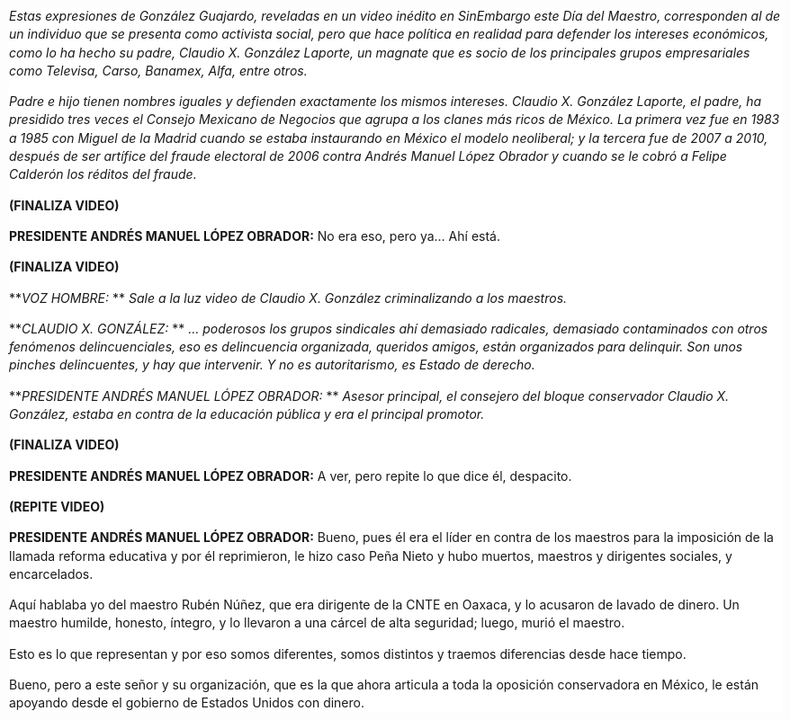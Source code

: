 _Estas expresiones de González Guajardo, reveladas en un video inédito en
SinEmbargo este Día del Maestro, corresponden al de un individuo que se
presenta como activista social, pero que hace política en realidad para
defender los intereses económicos, como lo ha hecho su padre, Claudio X.
González Laporte, un magnate que es socio de los principales grupos
empresariales como Televisa, Carso, Banamex, Alfa, entre otros._

_Padre e hijo tienen nombres iguales y defienden exactamente los mismos
intereses. Claudio X. González Laporte, el padre, ha presidido tres veces el
Consejo Mexicano de Negocios que agrupa a los clanes más ricos de México. La
primera vez fue en 1983 a 1985 con Miguel de la Madrid cuando se estaba
instaurando en México el modelo neoliberal; y la tercera fue de 2007 a 2010,
después de ser artífice del fraude electoral de 2006 contra Andrés Manuel
López Obrador y cuando se le cobró a Felipe Calderón los réditos del fraude._

**(FINALIZA VIDEO)**

**PRESIDENTE ANDRÉS MANUEL LÓPEZ OBRADOR:** No era eso, pero ya… Ahí está.

**(FINALIZA VIDEO)**

**_VOZ HOMBRE:_ ** _Sale a la luz video de Claudio X. González criminalizando
a los maestros._

**_CLAUDIO X. GONZÁLEZ:_ ** _… poderosos los grupos sindicales ahí demasiado
radicales, demasiado contaminados con otros fenómenos delincuenciales, eso es
delincuencia organizada, queridos amigos, están organizados para delinquir.
Son unos pinches delincuentes, y hay que intervenir. Y no es autoritarismo, es
Estado de derecho._

**_PRESIDENTE ANDRÉS MANUEL LÓPEZ OBRADOR:_ ** _Asesor principal, el consejero
del bloque conservador Claudio X. González, estaba en contra de la educación
pública y era el principal promotor._

**(FINALIZA VIDEO)**

**PRESIDENTE ANDRÉS MANUEL LÓPEZ OBRADOR:** A ver, pero repite lo que dice él,
despacito.

**(REPITE VIDEO)**

**PRESIDENTE ANDRÉS MANUEL LÓPEZ OBRADOR:** Bueno, pues él era el líder en
contra de los maestros para la imposición de la llamada reforma educativa y
por él reprimieron, le hizo caso Peña Nieto y hubo muertos, maestros y
dirigentes sociales, y encarcelados.

Aquí hablaba yo del maestro Rubén Núñez, que era dirigente de la CNTE en
Oaxaca, y lo acusaron de lavado de dinero. Un maestro humilde, honesto,
íntegro, y lo llevaron a una cárcel de alta seguridad; luego, murió el
maestro.

Esto es lo que representan y por eso somos diferentes, somos distintos y
traemos diferencias desde hace tiempo.

Bueno, pero a este señor y su organización, que es la que ahora articula a
toda la oposición conservadora en México, le están apoyando desde el gobierno
de Estados Unidos con dinero.
